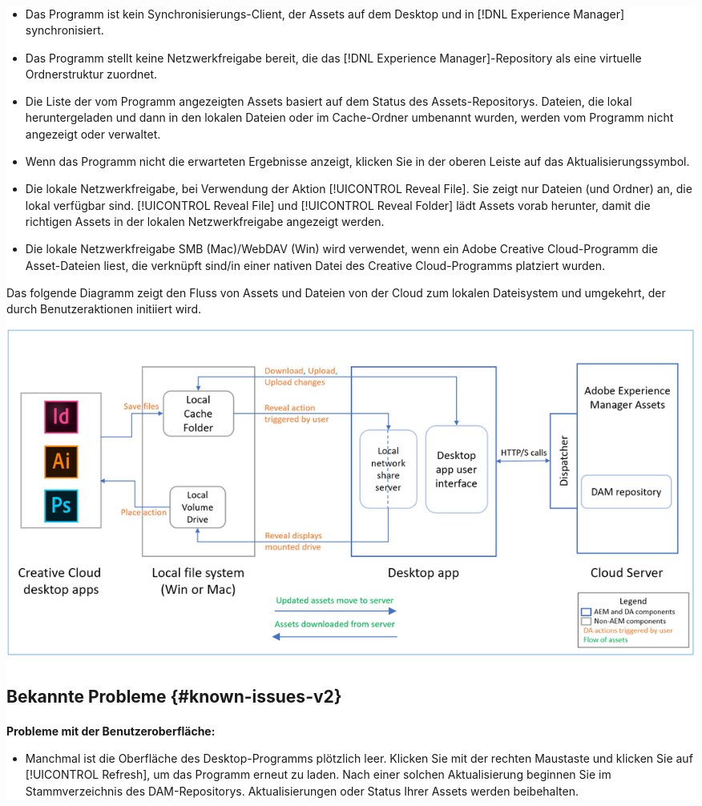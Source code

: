    * Das Programm ist kein Synchronisierungs-Client, der Assets auf dem Desktop und in [!DNL Experience Manager] synchronisiert.

   * Das Programm stellt keine Netzwerkfreigabe bereit, die das [!DNL Experience Manager]-Repository als eine virtuelle Ordnerstruktur zuordnet.

* Die Liste der vom Programm angezeigten Assets basiert auf dem Status des Assets-Repositorys. Dateien, die lokal heruntergeladen und dann in den lokalen Dateien oder im Cache-Ordner umbenannt wurden, werden vom Programm nicht angezeigt oder verwaltet.

* Wenn das Programm nicht die erwarteten Ergebnisse anzeigt, klicken Sie in der oberen Leiste auf das Aktualisierungssymbol.

* Die lokale Netzwerkfreigabe, bei Verwendung der Aktion [!UICONTROL Reveal File]. Sie zeigt nur Dateien (und Ordner) an, die lokal verfügbar sind. [!UICONTROL Reveal File] und [!UICONTROL Reveal Folder] lädt Assets vorab herunter, damit die richtigen Assets in der lokalen Netzwerkfreigabe angezeigt werden.

* Die lokale Netzwerkfreigabe SMB (Mac)/WebDAV (Win) wird verwendet, wenn ein Adobe Creative Cloud-Programm die Asset-Dateien liest, die verknüpft sind/in einer nativen Datei des Creative Cloud-Programms platziert wurden.

Das folgende Diagramm zeigt den Fluss von Assets und Dateien von der Cloud zum lokalen Dateisystem und umgekehrt, der durch Benutzeraktionen initiiert wird.

![Fluss von Assets vom [!DNL Experience Manager]-Server zu nativen Desktop-Programmen über das Desktop-Programm](assets/da20_flow_diagram.png)

## Bekannte Probleme {#known-issues-v2}

**Probleme mit der Benutzeroberfläche:**

* Manchmal ist die Oberfläche des Desktop-Programms plötzlich leer. Klicken Sie mit der rechten Maustaste und klicken Sie auf [!UICONTROL Refresh], um das Programm erneut zu laden. Nach einer solchen Aktualisierung beginnen Sie im Stammverzeichnis des DAM-Repositorys. Aktualisierungen oder Status Ihrer Assets werden beibehalten. 
